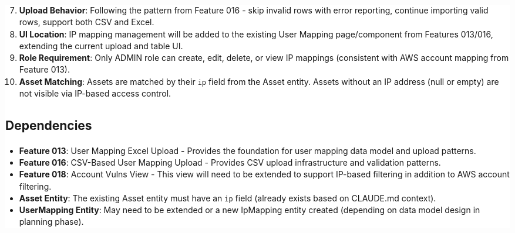 7. **Upload Behavior**: Following the pattern from Feature 016 - skip invalid rows with error reporting, continue importing valid rows, support both CSV and Excel.
8. **UI Location**: IP mapping management will be added to the existing User Mapping page/component from Features 013/016, extending the current upload and table UI.
9. **Role Requirement**: Only ADMIN role can create, edit, delete, or view IP mappings (consistent with AWS account mapping from Feature 013).
10. **Asset Matching**: Assets are matched by their `ip` field from the Asset entity. Assets without an IP address (null or empty) are not visible via IP-based access control.

## Dependencies

- **Feature 013**: User Mapping Excel Upload - Provides the foundation for user mapping data model and upload patterns.
- **Feature 016**: CSV-Based User Mapping Upload - Provides CSV upload infrastructure and validation patterns.
- **Feature 018**: Account Vulns View - This view will need to be extended to support IP-based filtering in addition to AWS account filtering.
- **Asset Entity**: The existing Asset entity must have an `ip` field (already exists based on CLAUDE.md context).
- **UserMapping Entity**: May need to be extended or a new IpMapping entity created (depending on data model design in planning phase).
